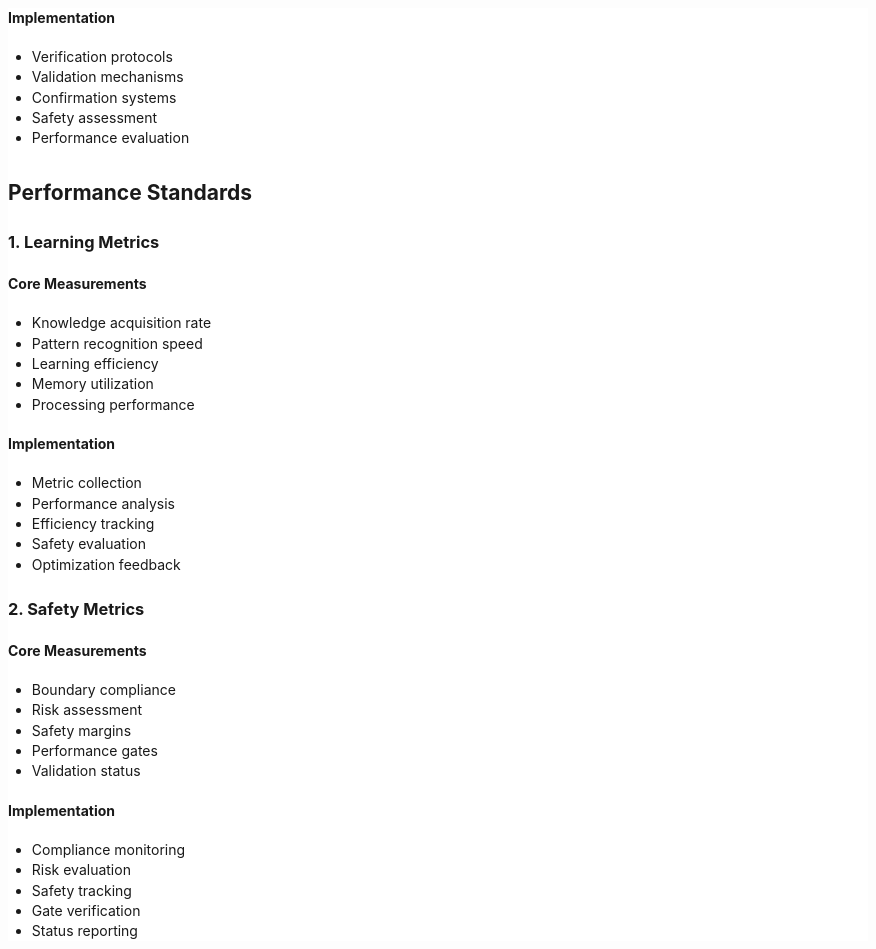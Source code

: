#### Implementation

- Verification protocols
- Validation mechanisms
- Confirmation systems
- Safety assessment
- Performance evaluation

## Performance Standards

### 1. Learning Metrics

#### Core Measurements

- Knowledge acquisition rate
- Pattern recognition speed
- Learning efficiency
- Memory utilization
- Processing performance

#### Implementation

- Metric collection
- Performance analysis
- Efficiency tracking
- Safety evaluation
- Optimization feedback

### 2. Safety Metrics

#### Core Measurements

- Boundary compliance
- Risk assessment
- Safety margins
- Performance gates
- Validation status

#### Implementation

- Compliance monitoring
- Risk evaluation
- Safety tracking
- Gate verification
- Status reporting